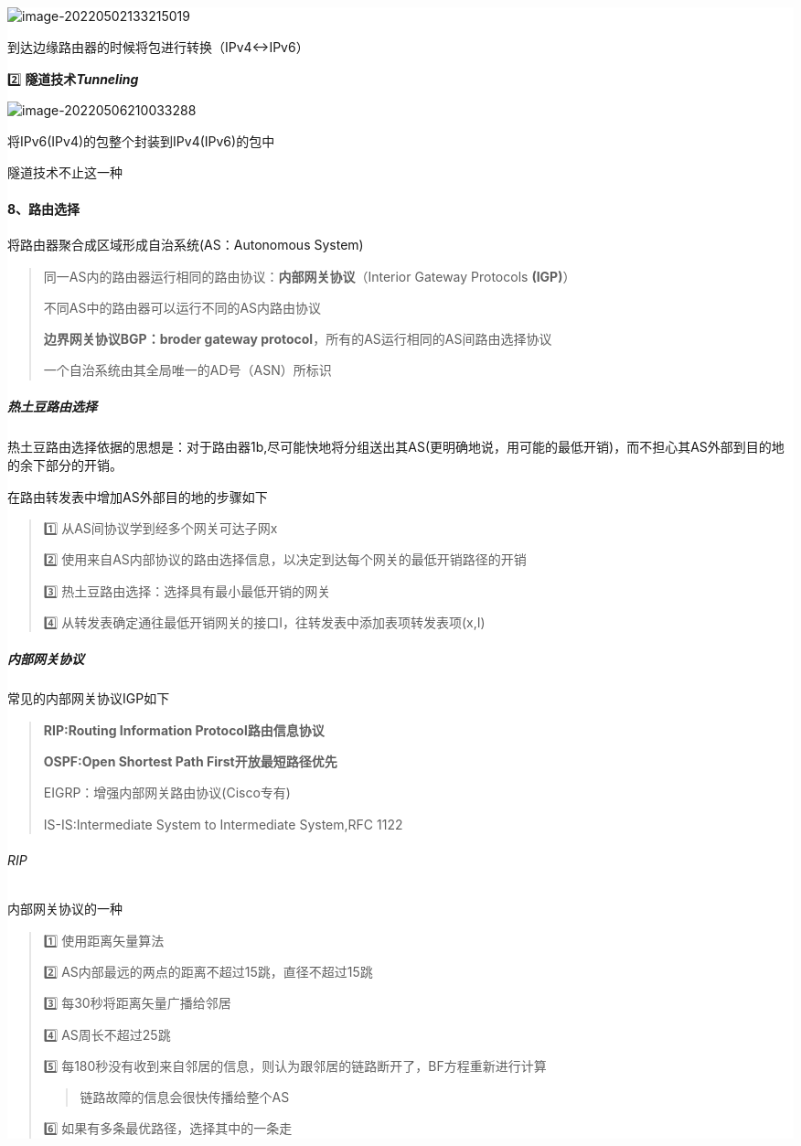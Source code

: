 ![image-20220502133215019](https://note-image-1307786938.cos.ap-beijing.myqcloud.com/typora/image-20220502133215019.png)

到达边缘路由器的时候将包进行转换（IPv4<->IPv6）

:two: **隧道技术*Tunneling***

![image-20220506210033288](https://note-image-1307786938.cos.ap-beijing.myqcloud.com/typora/image-20220506210033288.png)

将IPv6(IPv4)的包整个封装到IPv4(IPv6)的包中

隧道技术不止这一种

#### 8、路由选择

将路由器聚合成区域形成自治系统(AS：Autonomous System)

> 同一AS内的路由器运行相同的路由协议：**内部网关协议**（Interior Gateway Protocols **(IGP)**）
>
> 不同AS中的路由器可以运行不同的AS内路由协议
>
> **边界网关协议BGP：broder gateway protocol**，所有的AS运行相同的AS间路由选择协议
>
> 一个自治系统由其全局唯一的AD号（ASN）所标识

##### 热土豆路由选择

热土豆路由选择依据的思想是：对于路由器1b,尽可能快地将分组送出其AS(更明确地说，用可能的最低开销)，而不担心其AS外部到目的地的余下部分的开销。

在路由转发表中增加AS外部目的地的步骤如下

> :one: 从AS间协议学到经多个网关可达子网x
>
> :two: 使用来自AS内部协议的路由选择信息，以决定到达每个网关的最低开销路径的开销
>
> :three: 热土豆路由选择：选择具有最小最低开销的网关
>
> :four: 从转发表确定通往最低开销网关的接口I，往转发表中添加表项转发表项(x,I)

##### 内部网关协议

常见的内部网关协议IGP如下

> **RIP:Routing Information Protocol路由信息协议**
>
> **OSPF:Open Shortest Path First开放最短路径优先**
>
> EIGRP：增强内部网关路由协议(Cisco专有)
>
> IS-IS:Intermediate System to Intermediate System,RFC 1122

###### RIP

内部网关协议的一种

> :one: 使用距离矢量算法
>
> :two: AS内部最远的两点的距离不超过15跳，直径不超过15跳
>
> :three: 每30秒将距离矢量广播给邻居
>
> :four: AS周长不超过25跳
>
> :five: 每180秒没有收到来自邻居的信息，则认为跟邻居的链路断开了，BF方程重新进行计算
>
> > 链路故障的信息会很快传播给整个AS
>
> :six: 如果有多条最优路径，选择其中的一条走
